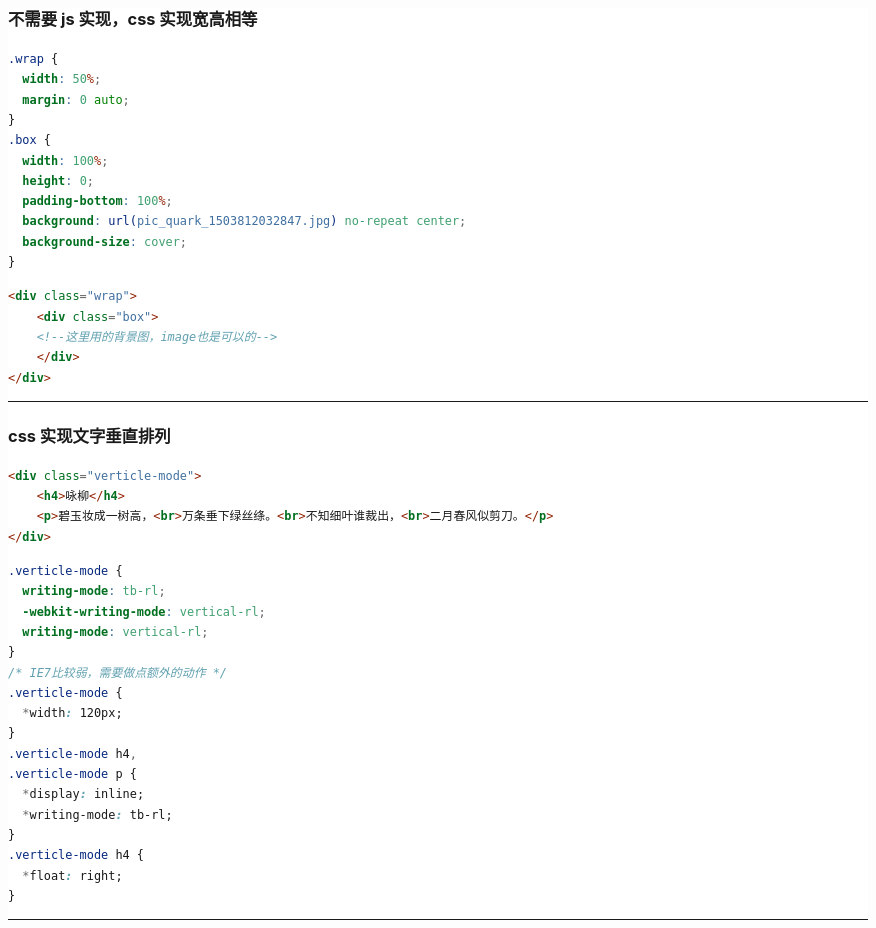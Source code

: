 ### 不需要 js 实现，css 实现宽高相等

```css
.wrap {
  width: 50%;
  margin: 0 auto;
}
.box {
  width: 100%;
  height: 0;
  padding-bottom: 100%;
  background: url(pic_quark_1503812032847.jpg) no-repeat center;
  background-size: cover;
}
```

```html
<div class="wrap">
	<div class="box">
	<!--这里用的背景图，image也是可以的-->
	</div>
</div>
```

---

### css 实现文字垂直排列

```html
<div class="verticle-mode">
    <h4>咏柳</h4>
    <p>碧玉妆成一树高，<br>万条垂下绿丝绦。<br>不知细叶谁裁出，<br>二月春风似剪刀。</p>
</div>
```

```css
.verticle-mode {
  writing-mode: tb-rl;
  -webkit-writing-mode: vertical-rl;
  writing-mode: vertical-rl;
}
/* IE7比较弱，需要做点额外的动作 */
.verticle-mode {
  *width: 120px;
}
.verticle-mode h4,
.verticle-mode p {
  *display: inline;
  *writing-mode: tb-rl;
}
.verticle-mode h4 {
  *float: right;
}
```

---